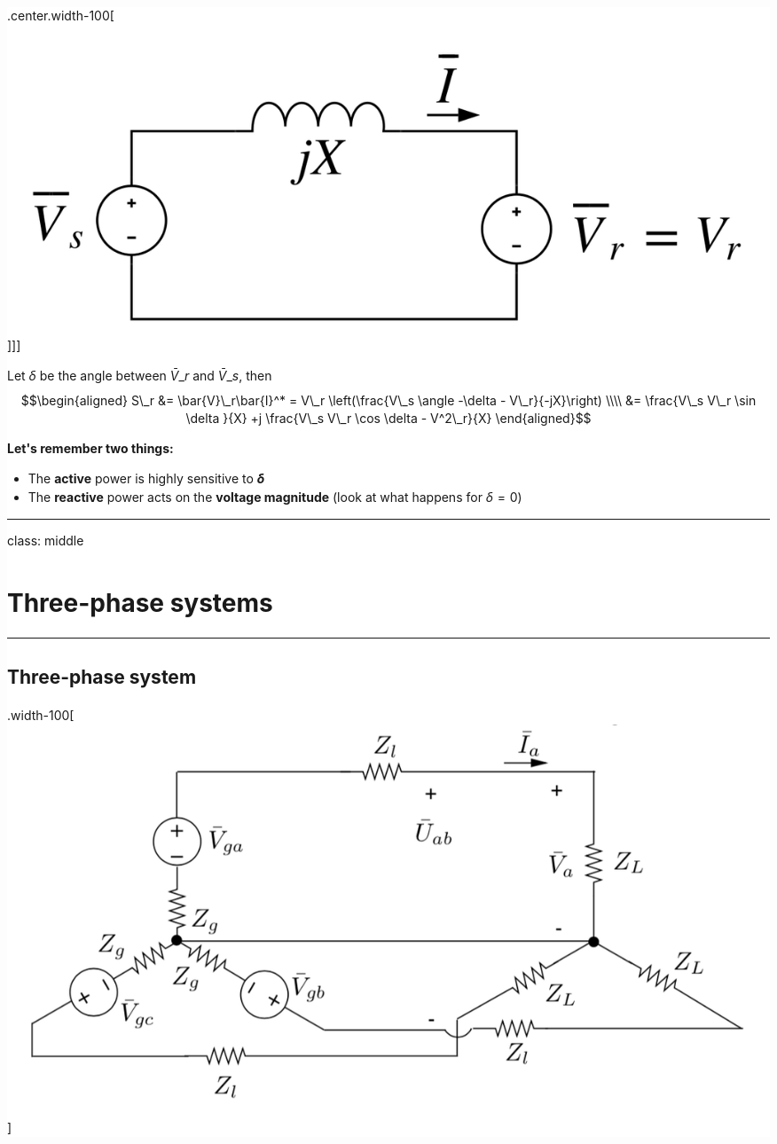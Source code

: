 .center.width-100[![](figures/power-transfer_AC.svg)]]]

Let $\delta$ be the angle between $\bar{V}\_r$ and $\bar{V}\_s$, then 
$$\begin{aligned}
S\_r &= \bar{V}\_r\bar{I}^*  = V\_r \left(\frac{V\_s \angle -\delta - V\_r}{-jX}\right) \\\\
     &= \frac{V\_s V\_r \sin \delta }{X} +j \frac{V\_s V\_r \cos \delta - V^2\_r}{X} 
\end{aligned}$$

**Let's remember two things:**

 - The **active** power is highly sensitive to **$\delta$**
 - The **reactive** power acts on the **voltage magnitude** (look at what happens for $\delta=0$)

---

class: middle
# Three-phase systems

---

## Three-phase system

.width-100[![](figures/three-phase-system.png)]
